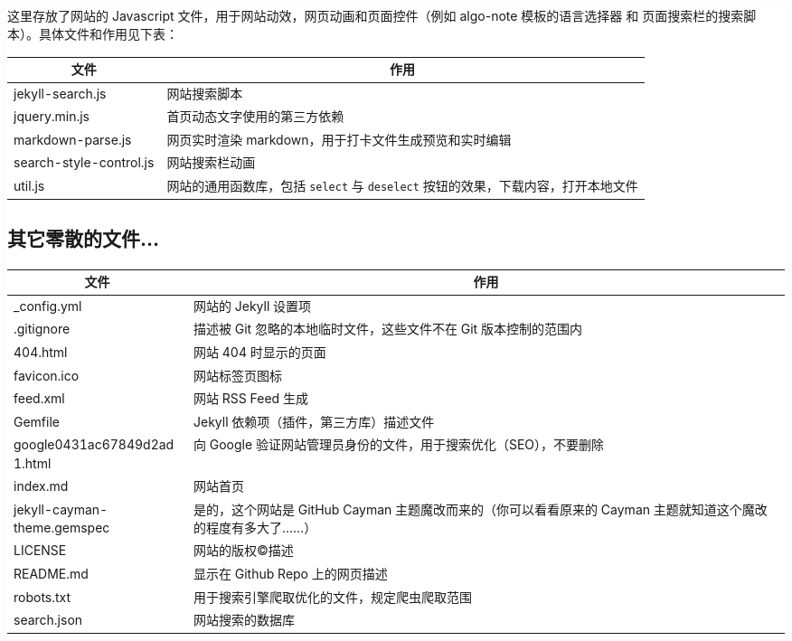 这里存放了网站的 Javascript 文件，用于网站动效，网页动画和页面控件（例如 algo-note 模板的语言选择器 和 页面搜索栏的搜索脚本）。具体文件和作用见下表：

| 文件                    | 作用                                                         |
| ----------------------- | ------------------------------------------------------------ |
| jekyll-search.js        | 网站搜索脚本                                                 |
| jquery.min.js           | 首页动态文字使用的第三方依赖                                 |
| markdown-parse.js       | 网页实时渲染 markdown，用于打卡文件生成预览和实时编辑        |
| search-style-control.js | 网站搜索栏动画                                               |
| util.js                 | 网站的通用函数库，包括 `select` 与 `deselect` 按钮的效果，下载内容，打开本地文件 |

## 其它零散的文件…

| 文件                        | 作用                                                         |
| --------------------------- | ------------------------------------------------------------ |
| _config.yml                 | 网站的 Jekyll 设置项                                         |
| .gitignore                  | 描述被 Git 忽略的本地临时文件，这些文件不在 Git 版本控制的范围内 |
| 404.html                    | 网站 404 时显示的页面                                        |
| favicon.ico                 | 网站标签页图标                                               |
| feed.xml                    | 网站 RSS Feed 生成                                           |
| Gemfile                     | Jekyll 依赖项（插件，第三方库）描述文件                      |
| google0431ac67849d2ad1.html | 向 Google 验证网站管理员身份的文件，用于搜索优化（SEO），不要删除 |
| index.md                    | 网站首页                                                     |
| jekyll-cayman-theme.gemspec | 是的，这个网站是 GitHub Cayman 主题魔改而来的（你可以看看原来的 Cayman 主题就知道这个魔改的程度有多大了……） |
| LICENSE                     | 网站的版权©描述                                              |
| README.md                   | 显示在 Github Repo 上的网页描述                              |
| robots.txt                  | 用于搜索引擎爬取优化的文件，规定爬虫爬取范围                 |
| search.json                 | 网站搜索的数据库                                             |
